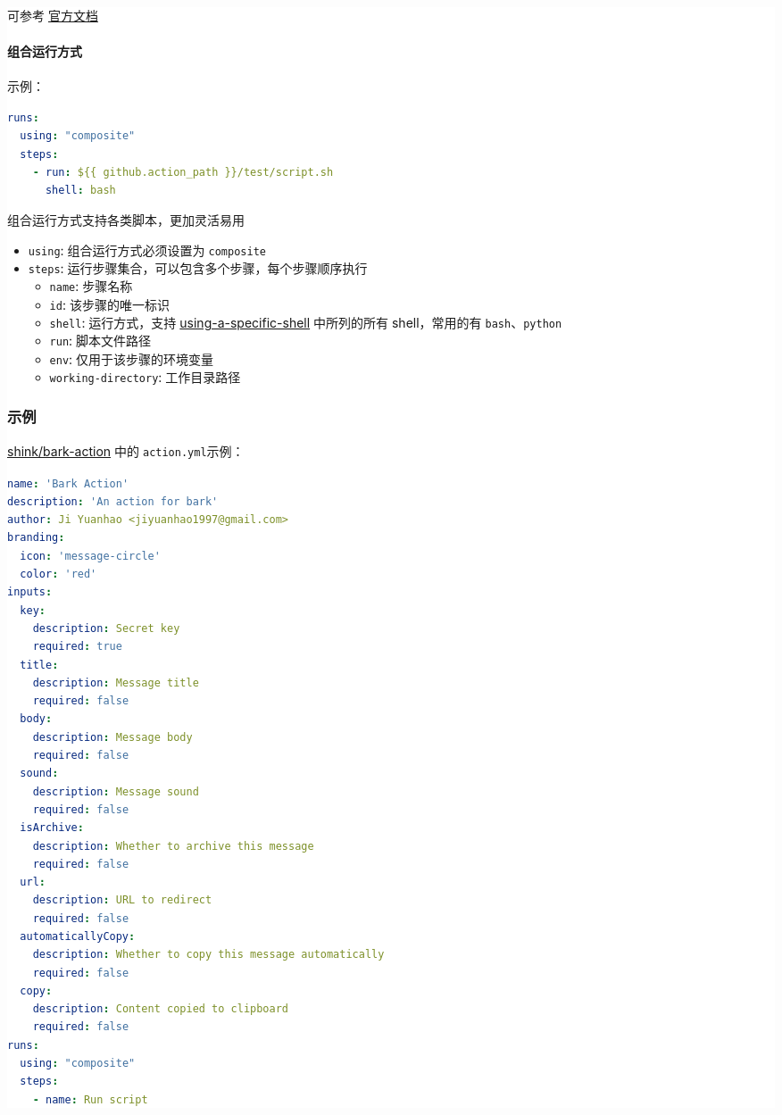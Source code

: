 可参考 [官方文档](https://docs.github.com/en/actions/creating-actions/metadata-syntax-for-github-actions#runs-for-docker-actions)

#### 组合运行方式

示例：

```yaml
runs:
  using: "composite"
  steps:
    - run: ${{ github.action_path }}/test/script.sh
      shell: bash
```

组合运行方式支持各类脚本，更加灵活易用

- `using`: 组合运行方式必须设置为 `composite`
- `steps`: 运行步骤集合，可以包含多个步骤，每个步骤顺序执行
  - `name`: 步骤名称
  - `id`: 该步骤的唯一标识
  - `shell`: 运行方式，支持 [using-a-specific-shell](https://docs.github.com/cn/actions/reference/workflow-syntax-for-github-actions#using-a-specific-shell) 中所列的所有 shell，常用的有 `bash`、`python`
  - `run`: 脚本文件路径
  - `env`: 仅用于该步骤的环境变量
  - `working-directory`: 工作目录路径

### 示例

[shink/bark-action](https://github.com/shink/bark-action) 中的 `action.yml`示例：

```yaml
name: 'Bark Action'
description: 'An action for bark'
author: Ji Yuanhao <jiyuanhao1997@gmail.com>
branding:
  icon: 'message-circle'
  color: 'red'
inputs:
  key:
    description: Secret key
    required: true
  title:
    description: Message title
    required: false
  body:
    description: Message body
    required: false
  sound:
    description: Message sound
    required: false
  isArchive:
    description: Whether to archive this message
    required: false
  url:
    description: URL to redirect
    required: false
  automaticallyCopy:
    description: Whether to copy this message automatically
    required: false
  copy:
    description: Content copied to clipboard
    required: false
runs:
  using: "composite"
  steps:
    - name: Run script
```